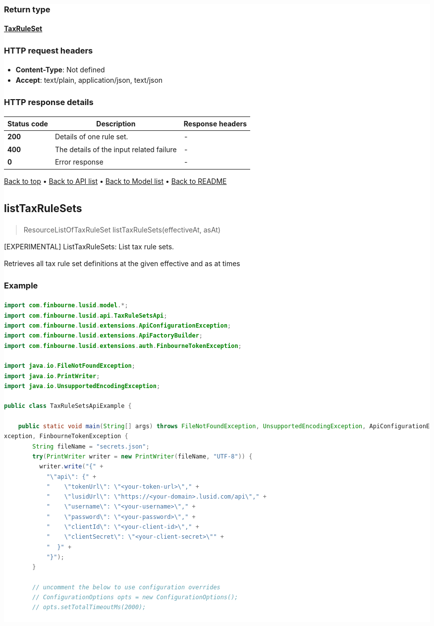 ### Return type

[**TaxRuleSet**](TaxRuleSet.md)

### HTTP request headers

- **Content-Type**: Not defined
- **Accept**: text/plain, application/json, text/json


### HTTP response details
| Status code | Description | Response headers |
|-------------|-------------|------------------|
| **200** | Details of one rule set. |  -  |
| **400** | The details of the input related failure |  -  |
| **0** | Error response |  -  |

[Back to top](#) &#8226; [Back to API list](../README.md#documentation-for-api-endpoints) &#8226; [Back to Model list](../README.md#documentation-for-models) &#8226; [Back to README](../README.md)


## listTaxRuleSets

> ResourceListOfTaxRuleSet listTaxRuleSets(effectiveAt, asAt)

[EXPERIMENTAL] ListTaxRuleSets: List tax rule sets.

Retrieves all tax rule set definitions at the given effective and as at times

### Example

```java
import com.finbourne.lusid.model.*;
import com.finbourne.lusid.api.TaxRuleSetsApi;
import com.finbourne.lusid.extensions.ApiConfigurationException;
import com.finbourne.lusid.extensions.ApiFactoryBuilder;
import com.finbourne.lusid.extensions.auth.FinbourneTokenException;

import java.io.FileNotFoundException;
import java.io.PrintWriter;
import java.io.UnsupportedEncodingException;

public class TaxRuleSetsApiExample {

    public static void main(String[] args) throws FileNotFoundException, UnsupportedEncodingException, ApiConfigurationException, FinbourneTokenException {
        String fileName = "secrets.json";
        try(PrintWriter writer = new PrintWriter(fileName, "UTF-8")) {
          writer.write("{" +
            "\"api\": {" +
            "    \"tokenUrl\": \"<your-token-url>\"," +
            "    \"lusidUrl\": \"https://<your-domain>.lusid.com/api\"," +
            "    \"username\": \"<your-username>\"," +
            "    \"password\": \"<your-password>\"," +
            "    \"clientId\": \"<your-client-id>\"," +
            "    \"clientSecret\": \"<your-client-secret>\"" +
            "  }" +
            "}");
        }

        // uncomment the below to use configuration overrides
        // ConfigurationOptions opts = new ConfigurationOptions();
        // opts.setTotalTimeoutMs(2000);
        
```